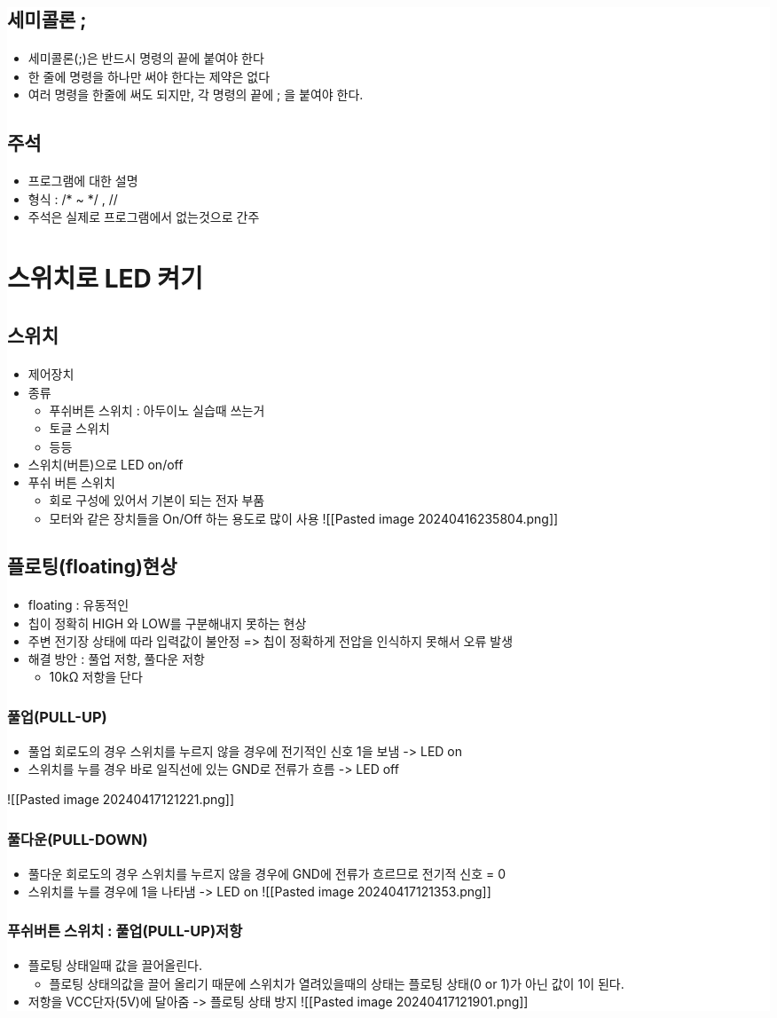 ## 세미콜론 ;
- 세미콜론(;)은 반드시 명령의 끝에 붙여야 한다
- 한 줄에 명령을 하나만 써야 한다는 제약은 없다
- 여러 명령을 한줄에 써도 되지만, 각 명령의 끝에 ; 을 붙여야 한다.

## 주석
- 프로그램에 대한 설명
- 형식 : /* ~ \*/ , //
- 주석은 실제로 프로그램에서 없는것으로 간주

# 스위치로 LED 켜기
## 스위치
- 제어장치
- 종류
	- 푸쉬버튼 스위치 : 아두이노 실습때 쓰는거
	- 토글 스위치
	- 등등
- 스위치(버튼)으로 LED on/off
- 푸쉬 버튼 스위치
	- 회로 구성에 있어서 기본이 되는 전자 부품
	- 모터와 같은 장치들을 On/Off 하는 용도로 많이 사용
![[Pasted image 20240416235804.png]]

## 플로팅(floating)현상
- floating : 유동적인
- 칩이 정확히 HIGH 와 LOW를 구분해내지 못하는 현상
- 주변 전기장 상태에 따라 입력값이 불안정
	=> 칩이 정확하게 전압을 인식하지 못해서 오류 발생
- 해결 방안 : 풀업 저항, 풀다운 저항
	- 10kΩ 저항을 단다

### 풀업(PULL-UP)
- 풀업 회로도의 경우 스위치를 누르지 않을 경우에 전기적인 신호 1을 보냄 -> LED on
- 스위치를 누를 경우 바로 일직선에 있는 GND로 전류가 흐름 -> LED off

![[Pasted image 20240417121221.png]]

### 풀다운(PULL-DOWN)
- 풀다운 회로도의 경우 스위치를 누르지 않을 경우에 GND에 전류가 흐르므로 전기적 신호 = 0
- 스위치를 누를 경우에 1을 나타냄  -> LED on
![[Pasted image 20240417121353.png]]

### 푸쉬버튼 스위치 : 풀업(PULL-UP)저항
- 플로팅 상태일때 값을 끌어올린다.
	- 플로팅 상태의값을 끌어 올리기 때문에 스위치가 열려있을때의 상태는 플로팅 상태(0 or 1)가 아닌 값이 1이 된다.
- 저항을 VCC단자(5V)에 달아줌 -> 플로팅 상태 방지
![[Pasted image 20240417121901.png]]
